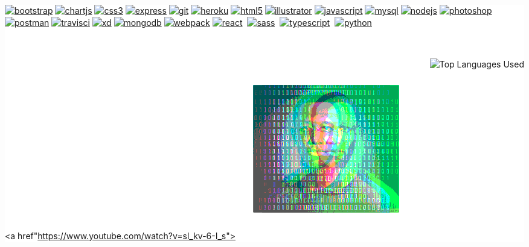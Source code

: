   <a href="https://getbootstrap.com" target="_new"><img src="https://raw.githubusercontent.com/devicons/devicon/master/icons/bootstrap/bootstrap-plain-wordmark.svg" alt="bootstrap" width="40" height="40"/></a>&nbsp;<a href="https://www.chartjs.org" target="_new"><img src="https://www.chartjs.org/media/logo-title.svg" alt="chartjs" width="40" height="40"/></a>&nbsp;<a href="https://www.w3schools.com/css/" target="_new"><img src="https://raw.githubusercontent.com/devicons/devicon/master/icons/css3/css3-original-wordmark.svg" alt="css3" width="40" height="40"/></a>&nbsp;<a href="https://expressjs.com" target="_new"><img src="https://raw.githubusercontent.com/devicons/devicon/master/icons/express/express-original-wordmark.svg" alt="express" width="40" height="40"/></a>&nbsp;<a href="https://git-scm.com/" target="_new"><img src="https://www.vectorlogo.zone/logos/git-scm/git-scm-icon.svg" alt="git" width="40" height="40"/></a>&nbsp;<a href="https://heroku.com" target="_new"><img src="https://www.vectorlogo.zone/logos/heroku/heroku-icon.svg" alt="heroku" width="40" height="40"/></a>&nbsp;<a href="https://www.w3.org/html/" target="_new"><img src="https://raw.githubusercontent.com/devicons/devicon/master/icons/html5/html5-original-wordmark.svg" alt="html5" width="40" height="40"/></a>&nbsp;<a href="https://www.adobe.com/in/products/illustrator.html" target="_new"><img src="https://www.vectorlogo.zone/logos/adobe_illustrator/adobe_illustrator-icon.svg" alt="illustrator" width="40" height="40"/></a>&nbsp;<a href="https://developer.mozilla.org/en-US/docs/Web/JavaScript" target="_new"><img src="https://raw.githubusercontent.com/devicons/devicon/master/icons/javascript/javascript-original.svg" alt="javascript" width="40" height="40"/></a>&nbsp;<a href="https://www.mysql.com/" target="_new"><img src="https://raw.githubusercontent.com/devicons/devicon/master/icons/mysql/mysql-original-wordmark.svg" alt="mysql" width="40" height="40"/></a>&nbsp;<a href="https://nodejs.org" target="_new"><img src="https://raw.githubusercontent.com/devicons/devicon/master/icons/nodejs/nodejs-original-wordmark.svg" alt="nodejs" width="40" height="40"/></a>&nbsp;<a href="https://www.photoshop.com/en" target="_new"><img src="https://raw.githubusercontent.com/devicons/devicon/master/icons/photoshop/photoshop-line.svg" alt="photoshop" width="40" height="40"/></a>&nbsp;<a href="https://postman.com" target="_new"><img src="https://www.vectorlogo.zone/logos/getpostman/getpostman-icon.svg" alt="postman" width="40" height="40"/></a>&nbsp;<a href="https://travis-ci.org" target="_new"><img src="https://www.vectorlogo.zone/logos/travis-ci/travis-ci-icon.svg" alt="travisci" width="40" height="40"/></a>&nbsp;<a href="https://www.adobe.com/products/xd.html" target="_new"><img src="https://cdn.worldvectorlogo.com/logos/adobe-xd.svg" alt="xd" width="40" height="40"/></a>&nbsp;<a href="https://www.mongodb.com/" target="_new"><img src="https://raw.githubusercontent.com/devicons/devicon/master/icons/mongodb/mongodb-original-wordmark.svg" alt="mongodb" width="40" height="40"/></a>&nbsp;<a href="https://webpack.js.org" target="_new"><img src="https://raw.githubusercontent.com/devicons/devicon/d00d0969292a6569d45b06d3f350f463a0107b0d/icons/webpack/webpack-original-wordmark.svg" alt="webpack" width="50" height="50"/></a>&nbsp;<a href="https://reactjs.org/" target="_new"><img src="https://raw.githubusercontent.com/devicons/devicon/master/icons/react/react-original-wordmark.svg" alt="react" width="40" height="40"/></a>&nbsp;&nbsp;<a href="https://sass-lang.com" target="_new"><img src="https://raw.githubusercontent.com/devicons/devicon/master/icons/sass/sass-original.svg" alt="sass" width="40" height="40"/></a>&nbsp;&nbsp;<a href="https://www.typescriptlang.org/" target="_new"><img src="https://raw.githubusercontent.com/devicons/devicon/master/icons/typescript/typescript-original.svg" alt="typescript" width="40" height="40"/></a>&nbsp;&nbsp;<a href="https://www.python.org" target="_new"><img src="https://raw.githubusercontent.com/devicons/devicon/master/icons/python/python-original.svg" alt="python" width="40" height="40"/></a>
</p>

<br/>


<p  align="left">
  <img src="https://github-readme-stats.vercel.app/api/top-langs/?username=supercodingninja&theme=tokyonight" alt="Top Languages Used" align="right" append=198x40/>
</p>

<p  align="left">
  
  <a href"https://www.youtube.com/watch?v=sl_kv-6-I_s"><img src="Assets/Media/SCNcube.gif" alt="The Super Coding Ninja" title="The Super Coding Ninja" align="centert" width="auto"/></a>
</p>

<p align="left">
